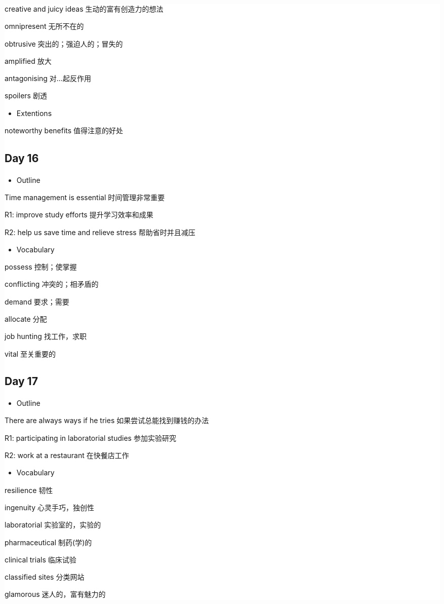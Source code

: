 creative and juicy ideas 生动的富有创造力的想法

omnipresent 无所不在的

obtrusive 突出的；强迫人的；冒失的

amplified 放大

antagonising 对…起反作用

spoilers 剧透

- Extentions

noteworthy benefits 值得注意的好处

<h2 id="16"> Day 16 </h2>

- Outline

Time management is essential 时间管理非常重要

R1: improve study efforts 提升学习效率和成果

R2: help us save time and relieve stress 帮助省时并且减压

- Vocabulary

possess 控制；使掌握

conflicting 冲突的；相矛盾的

demand 要求；需要

allocate 分配

job hunting 找工作，求职

vital 至关重要的

<h2 id="17"> Day 17 </h2>

- Outline

There are always ways if he tries 如果尝试总能找到赚钱的办法

R1: participating in laboratorial studies 参加实验研究

R2: work at a restaurant 在快餐店工作

- Vocabulary

resilience 韧性

ingenuity 心灵手巧，独创性

laboratorial 实验室的，实验的

pharmaceutical 制药(学)的

clinical trials 临床试验

classified sites 分类网站

glamorous 迷人的，富有魅力的
